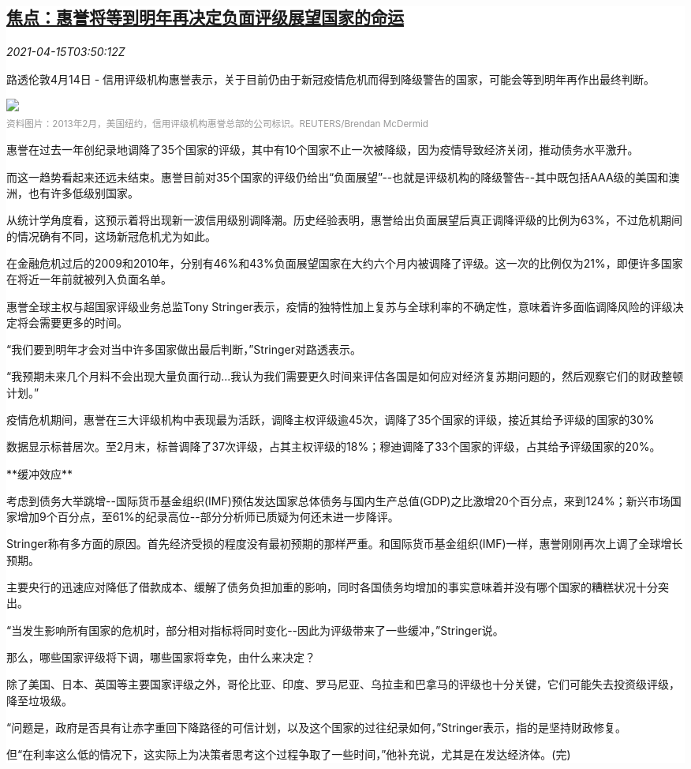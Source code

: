
[焦点：惠誉将等到明年再决定负面评级展望国家的命运](https://cn.reuters.com/article/fitch-global-covid-aaa-0415-idCNKBS2C20B6)
------

<div><i>2021-04-15T03:50:12Z</i></div><p>路透伦敦4月14日 - 信用评级机构惠誉表示，关于目前仍由于新冠疫情危机而得到降级警告的国家，可能会等到明年再作出最终判断。</p><img src="https://static.reuters.com/resources/r/?m=02&d=20210415&t=2&i=1558520390&r=LYNXMPEH3E04Q" width="100%"><div><small style="color: #999;">资料图片：2013年2月，美国纽约，信用评级机构惠誉总部的公司标识。REUTERS/Brendan McDermid</small></div><p>惠誉在过去一年创纪录地调降了35个国家的评级，其中有10个国家不止一次被降级，因为疫情导致经济关闭，推动债务水平激升。</p><p>而这一趋势看起来还远未结束。惠誉目前对35个国家的评级仍给出“负面展望”--也就是评级机构的降级警告--其中既包括AAA级的美国和澳洲，也有许多低级别国家。</p><p>从统计学角度看，这预示着将出现新一波信用级别调降潮。历史经验表明，惠誉给出负面展望后真正调降评级的比例为63%，不过危机期间的情况确有不同，这场新冠危机尤为如此。</p><p>在金融危机过后的2009和2010年，分别有46%和43%负面展望国家在大约六个月内被调降了评级。这一次的比例仅为21%，即便许多国家在将近一年前就被列入负面名单。</p><p>惠誉全球主权与超国家评级业务总监Tony Stringer表示，疫情的独特性加上复苏与全球利率的不确定性，意味着许多面临调降风险的评级决定将会需要更多的时间。</p><p>“我们要到明年才会对当中许多国家做出最后判断，”Stringer对路透表示。</p><p>“我预期未来几个月料不会出现大量负面行动...我认为我们需要更久时间来评估各国是如何应对经济复苏期问题的，然后观察它们的财政整顿计划。”</p><p>疫情危机期间，惠誉在三大评级机构中表现最为活跃，调降主权评级逾45次，调降了35个国家的评级，接近其给予评级的国家的30%</p><p>数据显示标普居次。至2月末，标普调降了37次评级，占其主权评级的18%；穆迪调降了33个国家的评级，占其给予评级国家的20%。</p><p>**缓冲效应**</p><p>考虑到债务大举跳增--国际货币基金组织(IMF)预估发达国家总体债务与国内生产总值(GDP)之比激增20个百分点，来到124%；新兴市场国家增加9个百分点，至61%的纪录高位--部分分析师已质疑为何还未进一步降评。</p><p>Stringer称有多方面的原因。首先经济受损的程度没有最初预期的那样严重。和国际货币基金组织(IMF)一样，惠誉刚刚再次上调了全球增长预期。</p><p>主要央行的迅速应对降低了借款成本、缓解了债务负担加重的影响，同时各国债务均增加的事实意味着并没有哪个国家的糟糕状况十分突出。</p><p>“当发生影响所有国家的危机时，部分相对指标将同时变化--因此为评级带来了一些缓冲，”Stringer说。</p><p>那么，哪些国家评级将下调，哪些国家将幸免，由什么来决定？</p><p>除了美国、日本、英国等主要国家评级之外，哥伦比亚、印度、罗马尼亚、乌拉圭和巴拿马的评级也十分关键，它们可能失去投资级评级，降至垃圾级。</p><p>“问题是，政府是否具有让赤字重回下降路径的可信计划，以及这个国家的过往纪录如何，”Stringer表示，指的是坚持财政修复。</p><p>但“在利率这么低的情况下，这实际上为决策者思考这个过程争取了一些时间，”他补充说，尤其是在发达经济体。(完)</p>
